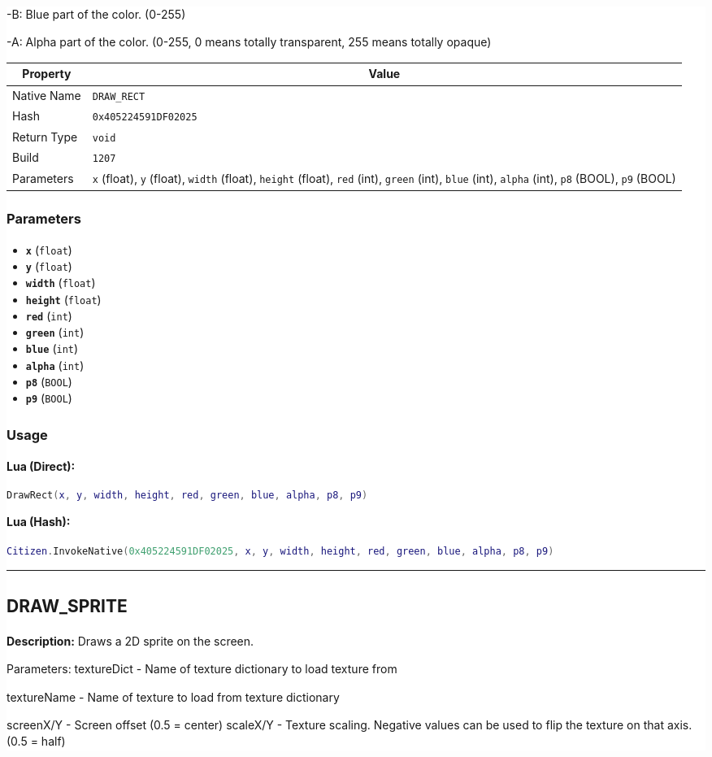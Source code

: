 -B: Blue part of the color. (0-255)

-A: Alpha part of the color. (0-255, 0 means totally transparent, 255 means totally opaque)

| Property | Value |
|----------|-------|
| Native Name | `DRAW_RECT` |
| Hash | `0x405224591DF02025` |
| Return Type | `void` |
| Build | `1207` |
| Parameters | `x` (float), `y` (float), `width` (float), `height` (float), `red` (int), `green` (int), `blue` (int), `alpha` (int), `p8` (BOOL), `p9` (BOOL) |

### Parameters

- **`x`** (`float`)
- **`y`** (`float`)
- **`width`** (`float`)
- **`height`** (`float`)
- **`red`** (`int`)
- **`green`** (`int`)
- **`blue`** (`int`)
- **`alpha`** (`int`)
- **`p8`** (`BOOL`)
- **`p9`** (`BOOL`)

### Usage

**Lua (Direct):**
```lua
DrawRect(x, y, width, height, red, green, blue, alpha, p8, p9)
```

**Lua (Hash):**
```lua
Citizen.InvokeNative(0x405224591DF02025, x, y, width, height, red, green, blue, alpha, p8, p9)
```


---

## DRAW_SPRITE

**Description:** Draws a 2D sprite on the screen.

Parameters:
textureDict - Name of texture dictionary to load texture from

textureName - Name of texture to load from texture dictionary

screenX/Y - Screen offset (0.5 = center)
scaleX/Y - Texture scaling. Negative values can be used to flip the texture on that axis. (0.5 = half)
